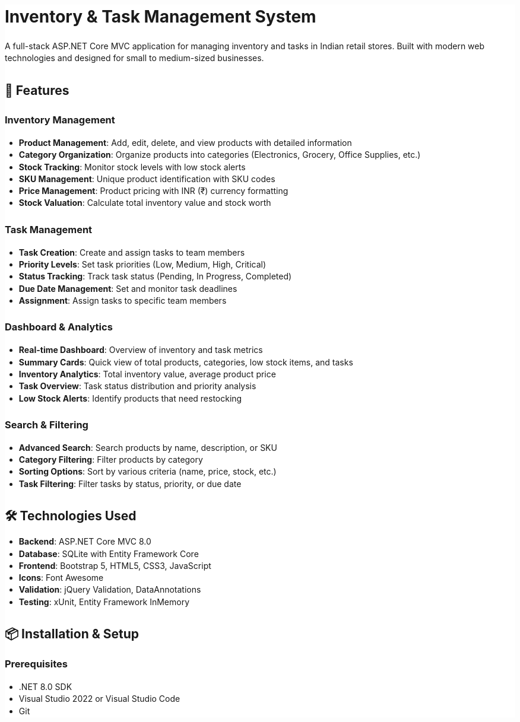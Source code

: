 # Inventory & Task Management System

A full-stack ASP.NET Core MVC application for managing inventory and tasks in Indian retail stores. Built with modern web technologies and designed for small to medium-sized businesses.

## 🚀 Features

### Inventory Management
- **Product Management**: Add, edit, delete, and view products with detailed information
- **Category Organization**: Organize products into categories (Electronics, Grocery, Office Supplies, etc.)
- **Stock Tracking**: Monitor stock levels with low stock alerts
- **SKU Management**: Unique product identification with SKU codes
- **Price Management**: Product pricing with INR (₹) currency formatting
- **Stock Valuation**: Calculate total inventory value and stock worth

### Task Management
- **Task Creation**: Create and assign tasks to team members
- **Priority Levels**: Set task priorities (Low, Medium, High, Critical)
- **Status Tracking**: Track task status (Pending, In Progress, Completed)
- **Due Date Management**: Set and monitor task deadlines
- **Assignment**: Assign tasks to specific team members

### Dashboard & Analytics
- **Real-time Dashboard**: Overview of inventory and task metrics
- **Summary Cards**: Quick view of total products, categories, low stock items, and tasks
- **Inventory Analytics**: Total inventory value, average product price
- **Task Overview**: Task status distribution and priority analysis
- **Low Stock Alerts**: Identify products that need restocking

### Search & Filtering
- **Advanced Search**: Search products by name, description, or SKU
- **Category Filtering**: Filter products by category
- **Sorting Options**: Sort by various criteria (name, price, stock, etc.)
- **Task Filtering**: Filter tasks by status, priority, or due date

## 🛠️ Technologies Used

- **Backend**: ASP.NET Core MVC 8.0
- **Database**: SQLite with Entity Framework Core
- **Frontend**: Bootstrap 5, HTML5, CSS3, JavaScript
- **Icons**: Font Awesome
- **Validation**: jQuery Validation, DataAnnotations
- **Testing**: xUnit, Entity Framework InMemory

## 📦 Installation & Setup

### Prerequisites
- .NET 8.0 SDK
- Visual Studio 2022 or Visual Studio Code
- Git
